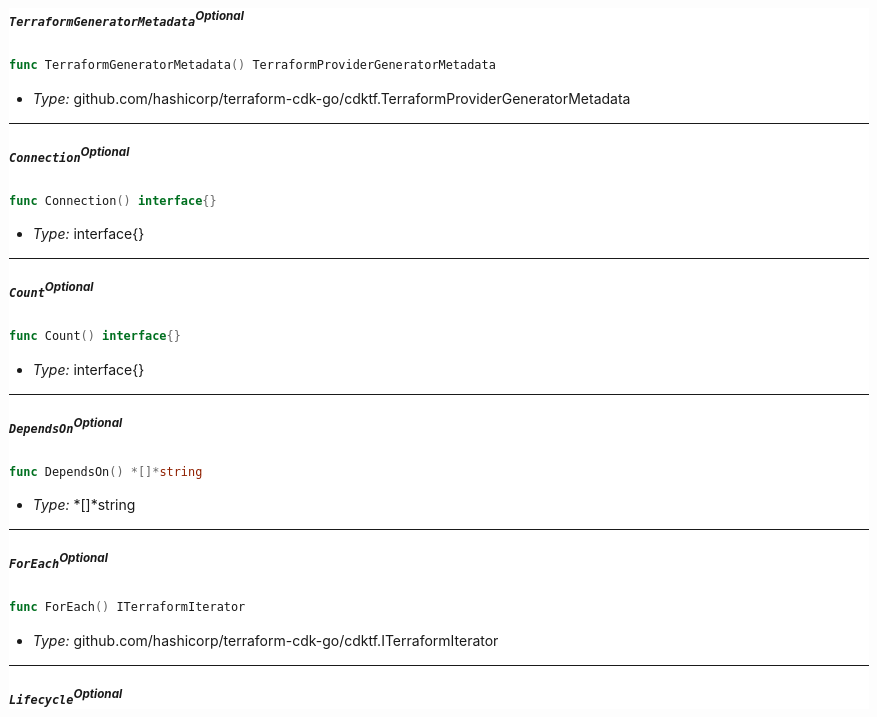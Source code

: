 
##### `TerraformGeneratorMetadata`<sup>Optional</sup> <a name="TerraformGeneratorMetadata" id="@cdktf/provider-snowflake.view.View.property.terraformGeneratorMetadata"></a>

```go
func TerraformGeneratorMetadata() TerraformProviderGeneratorMetadata
```

- *Type:* github.com/hashicorp/terraform-cdk-go/cdktf.TerraformProviderGeneratorMetadata

---

##### `Connection`<sup>Optional</sup> <a name="Connection" id="@cdktf/provider-snowflake.view.View.property.connection"></a>

```go
func Connection() interface{}
```

- *Type:* interface{}

---

##### `Count`<sup>Optional</sup> <a name="Count" id="@cdktf/provider-snowflake.view.View.property.count"></a>

```go
func Count() interface{}
```

- *Type:* interface{}

---

##### `DependsOn`<sup>Optional</sup> <a name="DependsOn" id="@cdktf/provider-snowflake.view.View.property.dependsOn"></a>

```go
func DependsOn() *[]*string
```

- *Type:* *[]*string

---

##### `ForEach`<sup>Optional</sup> <a name="ForEach" id="@cdktf/provider-snowflake.view.View.property.forEach"></a>

```go
func ForEach() ITerraformIterator
```

- *Type:* github.com/hashicorp/terraform-cdk-go/cdktf.ITerraformIterator

---

##### `Lifecycle`<sup>Optional</sup> <a name="Lifecycle" id="@cdktf/provider-snowflake.view.View.property.lifecycle"></a>
